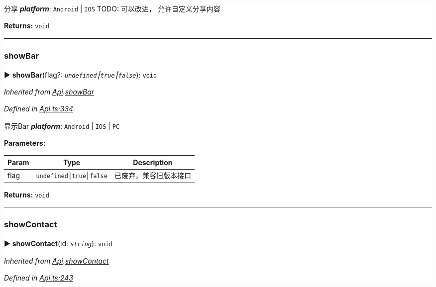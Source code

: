 

分享
*__platform__*: `Android` | `IOS` TODO: 可以改进， 允许自定义分享内容





**Returns:** `void`





___

<a id="showbar"></a>

###  showBar

► **showBar**(flag?: *`undefined`⎮`true`⎮`false`*): `void`




*Inherited from [Api](_api_.api.md).[showBar](_api_.api.md#showbar)*

*Defined in [Api.ts:334](https://github.com/jmopen/gzb-jssdk/blob/c7f8f52/src/Api.ts#L334)*



显示Bar
*__platform__*: `Android` | `IOS` | `PC`



**Parameters:**

| Param | Type | Description |
| ------ | ------ | ------ |
| flag | `undefined`⎮`true`⎮`false`   |  已废弃，兼容旧版本接口 |





**Returns:** `void`





___

<a id="showcontact"></a>

###  showContact

► **showContact**(id: *`string`*): `void`




*Inherited from [Api](_api_.api.md).[showContact](_api_.api.md#showcontact)*

*Defined in [Api.ts:243](https://github.com/jmopen/gzb-jssdk/blob/c7f8f52/src/Api.ts#L243)*


